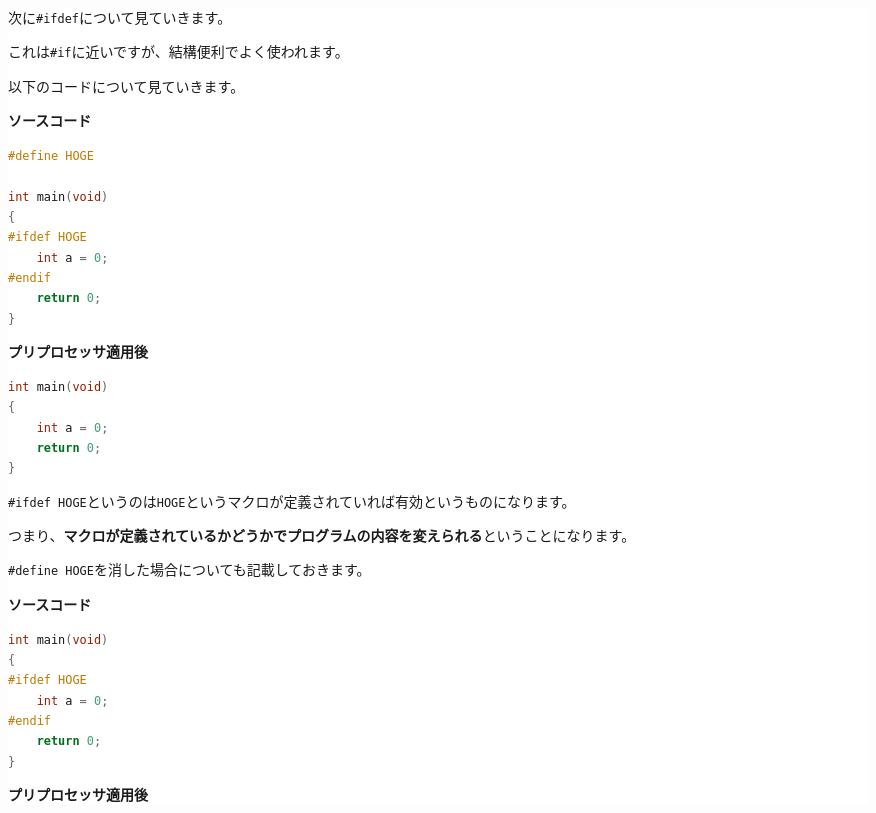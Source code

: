次に`#ifdef`について見ていきます。

これは`#if`に近いですが、結構便利でよく使われます。



以下のコードについて見ていきます。



**ソースコード**

```c
#define HOGE

int main(void)
{
#ifdef HOGE
	int a = 0;
#endif
	return 0;
}
```



**プリプロセッサ適用後**

```c
int main(void)
{
	int a = 0;
	return 0;
}
```



`#ifdef HOGE`というのは`HOGE`というマクロが定義されていれば有効というものになります。

つまり、**マクロが定義されているかどうかでプログラムの内容を変えられる**ということになります。



`#define HOGE`を消した場合についても記載しておきます。



**ソースコード**

```c
int main(void)
{
#ifdef HOGE
	int a = 0;
#endif
	return 0;
}
```



**プリプロセッサ適用後**
